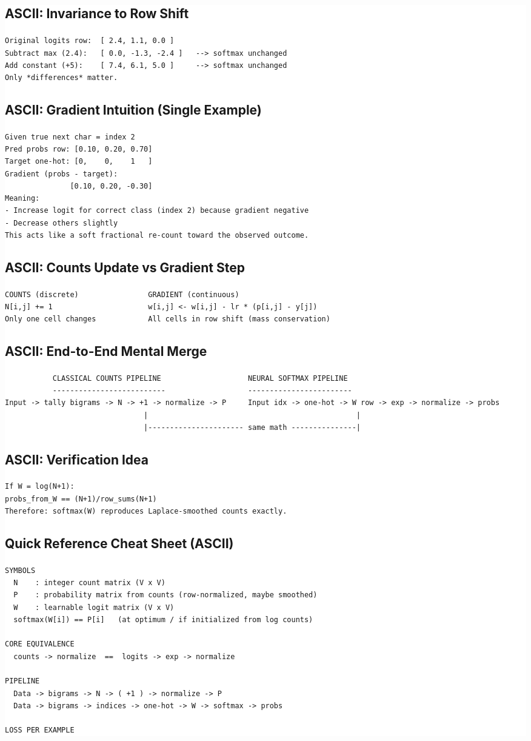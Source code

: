 ## ASCII: Invariance to Row Shift
```text
Original logits row:  [ 2.4, 1.1, 0.0 ]
Subtract max (2.4):   [ 0.0, -1.3, -2.4 ]   --> softmax unchanged
Add constant (+5):    [ 7.4, 6.1, 5.0 ]     --> softmax unchanged
Only *differences* matter.
```

## ASCII: Gradient Intuition (Single Example)
```text
Given true next char = index 2
Pred probs row: [0.10, 0.20, 0.70]
Target one-hot: [0,    0,    1   ]
Gradient (probs - target):
               [0.10, 0.20, -0.30]
Meaning:
- Increase logit for correct class (index 2) because gradient negative
- Decrease others slightly
This acts like a soft fractional re-count toward the observed outcome.
```

## ASCII: Counts Update vs Gradient Step
```text
COUNTS (discrete)                GRADIENT (continuous)
N[i,j] += 1                      w[i,j] <- w[i,j] - lr * (p[i,j] - y[j])
Only one cell changes            All cells in row shift (mass conservation)
```

## ASCII: End-to-End Mental Merge
```text
           CLASSICAL COUNTS PIPELINE                    NEURAL SOFTMAX PIPELINE
           --------------------------                   ------------------------
Input -> tally bigrams -> N -> +1 -> normalize -> P     Input idx -> one-hot -> W row -> exp -> normalize -> probs
                                |                                                |
                                |---------------------- same math ---------------|
```

## ASCII: Verification Idea
```text
If W = log(N+1):
probs_from_W == (N+1)/row_sums(N+1)
Therefore: softmax(W) reproduces Laplace-smoothed counts exactly.
```

## Quick Reference Cheat Sheet (ASCII)
```text
SYMBOLS
  N    : integer count matrix (V x V)
  P    : probability matrix from counts (row-normalized, maybe smoothed)
  W    : learnable logit matrix (V x V)
  softmax(W[i]) == P[i]   (at optimum / if initialized from log counts)

CORE EQUIVALENCE
  counts -> normalize  ==  logits -> exp -> normalize

PIPELINE
  Data -> bigrams -> N -> ( +1 ) -> normalize -> P
  Data -> bigrams -> indices -> one-hot -> W -> softmax -> probs

LOSS PER EXAMPLE
```